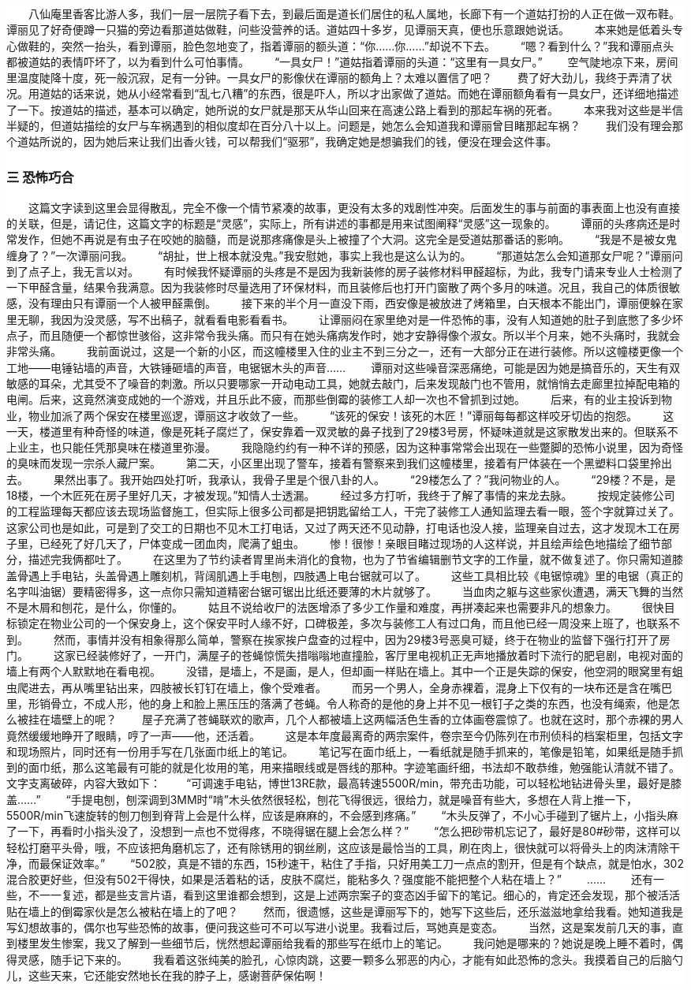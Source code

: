 　　八仙庵里香客比游人多，我们一层一层院子看下去，到最后面是道长们居住的私人属地，长廊下有一个道姑打扮的人正在做一双布鞋。谭丽见了好奇便蹲一只猫的旁边看那道姑做鞋，问些没营养的话。道姑四十多岁，见谭丽天真，便也乐意跟她说话。
　　本来她是低着头专心做鞋的，突然一抬头，看到谭丽，脸色忽地变了，指着谭丽的额头道：“你……你……”却说不下去。
　　“嗯？看到什么？”我和谭丽点头都被道姑的表情吓坏了，以为看到什么可怕事情。
　　“一具女尸！”道姑指着谭丽的头道：“这里有一具女尸。”
　　空气陡地凉下来，房间里温度陡降十度，死一般沉寂，足有一分钟。一具女尸的影像伏在谭丽的额角上？太难以置信了吧？
　　费了好大劲儿，我终于弄清了状况。用道姑的话来说，她从小经常看到“乱七八糟”的东西，很是吓人，所以才出家做了道姑。而她在谭丽额角看有一具女尸，还详细地描述了一下。按道姑的描述，基本可以确定，她所说的女尸就是那天从华山回来在高速公路上看到的那起车祸的死者。
　　本来我对这些是半信半疑的，但道姑描绘的女尸与车祸遇到的相似度却在百分八十以上。问题是，她怎么会知道我和谭丽曾目睹那起车祸？
　　我们没有理会那个道姑所说的，因为她后来让我们出香火钱，可以帮我们“驱邪”，我确定她是想骗我们的钱，便没在理会这件事。
　　
### 三 恐怖巧合
　　这篇文字读到这里会显得散乱，完全不像一个情节紧凑的故事，更没有太多的戏剧性冲突。后面发生的事与前面的事表面上也没有直接的关联，但是，请记住，这篇文字的标题是“灵感”，实际上，所有讲述的事都是用来试图阐释“灵感”这一现象的。
　　谭丽的头疼病还是时常发作，但她不再说是有虫子在咬她的脑髓，而是说那疼痛像是头上被撞了个大洞。这完全是受道姑那番话的影响。
　　“我是不是被女鬼缠身了？”一次谭丽问我。
　　“胡扯，世上根本就没鬼。”我安慰她，事实上我也是这么认为的。
　　“那道姑怎么会知道那女尸呢？”谭丽问到了点子上，我无言以对。
　　有时候我怀疑谭丽的头疼是不是因为我新装修的房子装修材料甲醛超标，为此，我专门请来专业人士检测了一下甲醛含量，结果令我满意。因为我装修时尽量选用了环保材料，而且装修后也打开门窗散了两个多月的味道。况且，我自己的体质很敏感，没有理由只有谭丽一个人被甲醛熏倒。
　　接下来的半个月一直没下雨，西安像是被放进了烤箱里，白天根本不能出门，谭丽便躲在家里无聊，我因为没灵感，写不出稿子，就看看电影看看书。
　　让谭丽闷在家里绝对是一件恐怖的事，没有人知道她的肚子到底憋了多少坏点子，而且随便一个都惊世骇俗，这非常令我头痛。而只有在她头痛病发作时，她才安静得像个淑女。所以半个月来，她不头痛时，我就会非常头痛。
　　我前面说过，这是一个新的小区，而这幢楼里入住的业主不到三分之一，还有一大部分正在进行装修。所以这幢楼更像一个工地——电锤钻墙的声音，大铁锤砸墙的声音，电锯锯木头的声音……
　　谭丽对这些噪音深恶痛绝，可能是因为她是搞音乐的，天生有双敏感的耳朵，尤其受不了噪音的刺激。所以只要哪家一开动电动工具，她就去敲门，后来发现敲门也不管用，就悄悄去走廊里拉掉配电箱的电闸。后来，这竟然演变成她的一个游戏，并且乐此不疲，而那些倒霉的装修工人却一次也不曾抓到过她。
　　后来，有的业主投诉到物业，物业加派了两个保安在楼里巡逻，谭丽这才收敛了一些。
　　“该死的保安！该死的木匠！”谭丽每每都这样咬牙切齿的抱怨。
　　这一天，楼道里有种奇怪的味道，像是死耗子腐烂了，保安靠着一双灵敏的鼻子找到了29楼3号房，怀疑味道就是这家散发出来的。但联系不上业主，也只能任凭那臭味在楼道里弥漫。
　　我隐隐约约有一种不详的预感，因为这种事常常会出现在一些蹩脚的恐怖小说里，因为奇怪的臭味而发现一宗杀人藏尸案。
　　第二天，小区里出现了警车，接着有警察来到我们这幢楼里，接着有尸体装在一个黑塑料口袋里拎出去。
　　果然出事了。我开始四处打听，我承认，我骨子里是个很八卦的人。
　　“29楼怎么了？”我问物业的人。
　　“29楼？不是，是18楼，一个木匠死在房子里好几天，才被发现。”知情人士透漏。
　　经过多方打听，我终于了解了事情的来龙去脉。
　　按规定装修公司的工程监理每天都应该去现场监督施工，但实际上很多公司都是把钥匙留给工人，干完了装修工人通知监理去看一眼，签个字就算过关了。这家公司也是如此，可是到了交工的日期也不见木工打电话，又过了两天还不见动静，打电话也没人接，监理亲自过去，这才发现木工在房子里，已经死了好几天了，尸体变成一团血肉，爬满了蛆虫。
　　惨！很惨！亲眼目睹过现场的人这样说，并且绘声绘色地描绘了细节部分，描述完我俩都吐了。
　　在这里为了节约读者胃里尚未消化的食物，也为了节省编辑删节文字的工作量，就不做复述了。你只需知道膝盖骨遇上手电钻，头盖骨遇上雕刻机，背阔肌遇上手电刨，四肢遇上电台锯就可以了。
　　这些工具相比较《电锯惊魂》里的电锯（真正的名字叫油锯）要精密得多，这一点你只需知道精密台锯可锯出比纸还要薄的木片就够了。
　　当血肉之躯与这些家伙遭遇，满天飞舞的当然不是木屑和刨花，是什么，你懂的。
　　姑且不说给收尸的法医增添了多少工作量和难度，再拼凑起来也需要非凡的想象力。
　　很快目标锁定在物业公司的一个保安身上，这个保安平时人缘不好，口碑极差，多次与装修工人有过口角，而且他已经一周没来上班了，也联系不到。
　　然而，事情并没有相象得那么简单，警察在挨家挨户盘查的过程中，因为29楼3号恶臭可疑，终于在物业的监督下强行打开了房门。
　　这家已经装修好了，一开门，满屋子的苍蝇惊慌失措嗡嗡地直撞脸，客厅里电视机正无声地播放着时下流行的肥皂剧，电视对面的墙上有两个人默默地在看电视。
　　没错，是墙上，不是画，是人，但却画一样贴在墙上。其中一个正是失踪的保安，他空洞的眼窝里有蛆虫爬进去，再从嘴里钻出来，四肢被长钉钉在墙上，像个受难者。
　　而另一个男人，全身赤裸着，混身上下仅有的一块布还是含在嘴巴里，形销骨立，不成人形，他的身上和脸上黑压压的落满了苍蝇。令人称奇的是他的身上并不见一根钉子之类的东西，也没有绳索，他是怎么被挂在墙壁上的呢？
　　屋子充满了苍蝇联欢的歌声，几个人都被墙上这两幅活色生香的立体画卷震惊了。也就在这时，那个赤裸的男人竟然缓缓地睁开了眼睛，哼了一声——他，还活着。
　　这是本年度最离奇的两宗案件，卷宗至今仍陈列在市刑侦科的档案柜里，包括文字和现场照片，同时还有一份用手写在几张面巾纸上的笔记。
　　笔记写在面巾纸上，一看纸就是随手抓来的，笔像是铅笔，如果纸是随手抓到的面巾纸，那么这笔最有可能的就是化妆用的笔，用来描眼线或是唇线的那种。字迹笔画纤细，书法却不敢恭维，勉强能认清就不错了。文字支离破碎，内容大致如下：
　　“可调速手电钻，博世13RE款，最高转速5500R/min，带充击功能，可以轻松地钻进骨头里，最好是膝盖……”
　　“手提电刨，刨深调到3MM时“啃”木头依然很轻松，刨花飞得很远，很给力，就是噪音有些大，多想在人背上推一下，5500R/min飞速旋转的刨刀刨到脊背上会是什么样，应该是麻麻的，不会感到疼痛。”
　　“木头反弹了，不小心手碰到了锯片上，小指头麻了一下，再看时小指头没了，没想到一点也不觉得疼，不晓得锯在腿上会怎么样？”
　　“怎么把砂带机忘记了，最好是80#砂带，这样可以轻松打磨平头骨，哦，不应该把角磨机忘了，还有除锈用的钢丝刷，这应该是最恰当的工具，刷在肉上，很快就可以将骨头上的肉沫清除干净，而最保证效率。”
　　“502胶，真是不错的东西，15秒速干，粘住了手指，只好用美工刀一点点的割开，但是有个缺点，就是怕水，302混合胶更好些，但没有502干得快，如果是活着粘的话，皮肤不腐烂，能粘多久？强度能不能把整个人粘在墙上？”
　　……
　　还有一些，不一一复述，都是些支言片语，看到这里谁都会想到，这是上述两宗案子的变态凶手留下的笔记。细心的，肯定还会发现，那个被活活贴在墙上的倒霉家伙是怎么被粘在墙上的了吧？
　　然而，很遗憾，这些是谭丽写下的，她写下这些后，还乐滋滋地拿给我看。她知道我是写幻想故事的，偶尔也写些恐怖的故事，便问我这些可不可以写进小说里。我看过后，骂她真是变态。
　　当然，这是案发前几天的事，直到楼里发生惨案，我又了解到一些细节后，恍然想起谭丽给我看的那些写在纸巾上的笔记。
　　我问她是哪来的？她说是晚上睡不着时，偶得灵感，随手记下来的。
　　我看着这张纯美的脸孔，心惊肉跳，这要一颗多么邪恶的内心，才能有如此恐怖的念头。我摸着自己的后脑勺儿，这些天来，它还能安然地长在我的脖子上，感谢菩萨保佑啊！